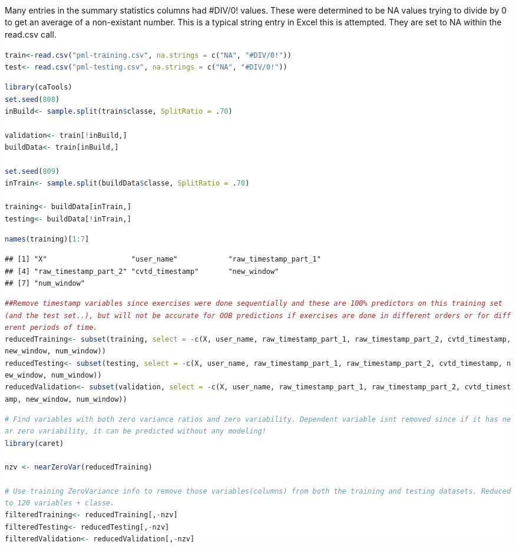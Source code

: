 Many entries in the summary statistics columns had #DIV/0! values. These were determined to be NA values trying to divide by 0 to get an average of a non-existant number. This is a typical string entry in Excel this is attempted. They are set to NA within the read.csv call.


```r
train<-read.csv("pml-training.csv", na.strings = c("NA", "#DIV/0!"))
test<- read.csv("pml-testing.csv", na.strings = c("NA", "#DIV/0!"))
```



```r
library(caTools)
set.seed(808)
inBuild<- sample.split(train$classe, SplitRatio = .70)

validation<- train[!inBuild,]
buildData<- train[inBuild,]

set.seed(809)
inTrain<- sample.split(buildData$classe, SplitRatio = .70)

training<- buildData[inTrain,]
testing<- buildData[!inTrain,]
```




```r
names(training)[1:7]
```

```
## [1] "X"                    "user_name"            "raw_timestamp_part_1"
## [4] "raw_timestamp_part_2" "cvtd_timestamp"       "new_window"          
## [7] "num_window"
```

```r
##Remove timestamp variables since exercises were done sequentially and these are 100% predictors on this training set (and the test set..), but will not be accurate for OOB predictions if exercises are done in different orders or for different periods of time.
reducedTraining<- subset(training, select = -c(X, user_name, raw_timestamp_part_1, raw_timestamp_part_2, cvtd_timestamp, new_window, num_window))
reducedTesting<- subset(testing, select = -c(X, user_name, raw_timestamp_part_1, raw_timestamp_part_2, cvtd_timestamp, new_window, num_window))
reducedValidation<- subset(validation, select = -c(X, user_name, raw_timestamp_part_1, raw_timestamp_part_2, cvtd_timestamp, new_window, num_window))
```



```r
# Find variables with both zero variance ratios and zero variability. Dependent variable isnt removed since if it has near zero variability, it can be predicted without any modeling!
library(caret)

nzv <- nearZeroVar(reducedTraining)

# Use training ZeroVariance info to remove those variables(columns) from both the training and testing datasets. Reduced to 120 variables + classe.
filteredTraining<- reducedTraining[,-nzv] 
filteredTesting<- reducedTesting[,-nzv] 
filteredValidation<- reducedValidation[,-nzv] 
```
